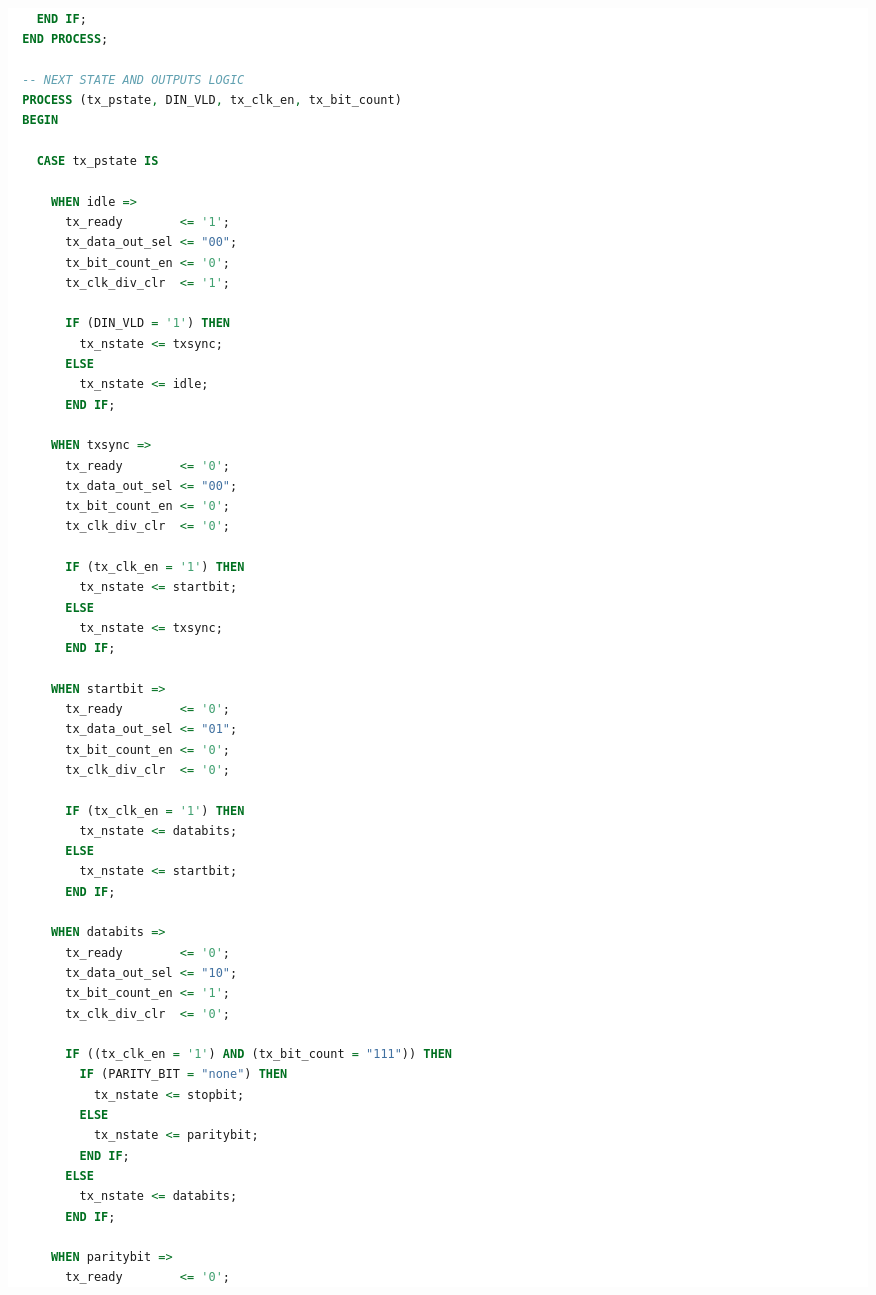 ```vhdl
    END IF;
  END PROCESS;

  -- NEXT STATE AND OUTPUTS LOGIC
  PROCESS (tx_pstate, DIN_VLD, tx_clk_en, tx_bit_count)
  BEGIN

    CASE tx_pstate IS

      WHEN idle =>
        tx_ready        <= '1';
        tx_data_out_sel <= "00";
        tx_bit_count_en <= '0';
        tx_clk_div_clr  <= '1';

        IF (DIN_VLD = '1') THEN
          tx_nstate <= txsync;
        ELSE
          tx_nstate <= idle;
        END IF;

      WHEN txsync =>
        tx_ready        <= '0';
        tx_data_out_sel <= "00";
        tx_bit_count_en <= '0';
        tx_clk_div_clr  <= '0';

        IF (tx_clk_en = '1') THEN
          tx_nstate <= startbit;
        ELSE
          tx_nstate <= txsync;
        END IF;

      WHEN startbit =>
        tx_ready        <= '0';
        tx_data_out_sel <= "01";
        tx_bit_count_en <= '0';
        tx_clk_div_clr  <= '0';

        IF (tx_clk_en = '1') THEN
          tx_nstate <= databits;
        ELSE
          tx_nstate <= startbit;
        END IF;

      WHEN databits =>
        tx_ready        <= '0';
        tx_data_out_sel <= "10";
        tx_bit_count_en <= '1';
        tx_clk_div_clr  <= '0';

        IF ((tx_clk_en = '1') AND (tx_bit_count = "111")) THEN
          IF (PARITY_BIT = "none") THEN
            tx_nstate <= stopbit;
          ELSE
            tx_nstate <= paritybit;
          END IF;
        ELSE
          tx_nstate <= databits;
        END IF;

      WHEN paritybit =>
        tx_ready        <= '0';
```